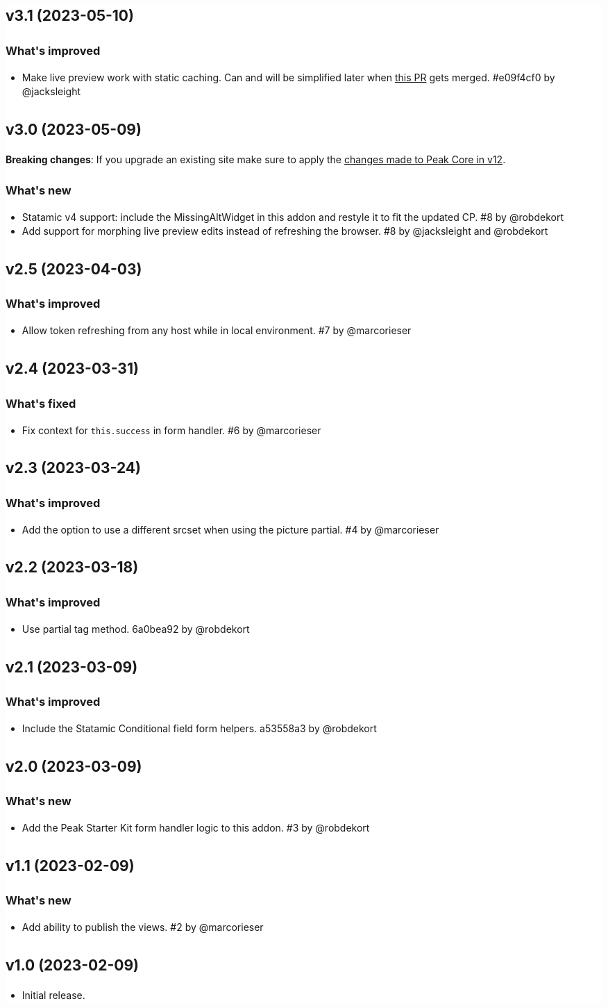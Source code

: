 ## v3.1 (2023-05-10)

### What's improved
- Make live preview work with static caching. Can and will be simplified later when [this PR](https://github.com/statamic/cms/pull/8100) gets merged. #e09f4cf0 by @jacksleight

## v3.0 (2023-05-09)

**Breaking changes**: If you upgrade an existing site make sure to apply the [changes made to Peak Core in v12](https://github.com/studio1902/statamic-peak/releases/tag/v12.0).

### What's new
- Statamic v4 support: include the MissingAltWidget in this addon and restyle it to fit the updated CP. #8 by @robdekort
- Add support for morphing live preview edits instead of refreshing the browser. #8 by @jacksleight and @robdekort

## v2.5 (2023-04-03)

### What's improved
- Allow token refreshing from any host while in local environment. #7 by @marcorieser

## v2.4 (2023-03-31)

### What's fixed
- Fix context for `this.success` in form handler. #6 by @marcorieser

## v2.3 (2023-03-24)

### What's improved
- Add the option to use a different srcset when using the picture partial. #4 by @marcorieser

## v2.2 (2023-03-18)

### What's improved
- Use partial tag method. 6a0bea92 by @robdekort

## v2.1 (2023-03-09)

### What's improved
- Include the Statamic Conditional field form helpers. a53558a3 by @robdekort

## v2.0 (2023-03-09)

### What's new
- Add the Peak Starter Kit form handler logic to this addon. #3 by @robdekort

## v1.1 (2023-02-09)

### What's new
- Add ability to publish the views. #2 by @marcorieser

## v1.0 (2023-02-09)

- Initial release.
